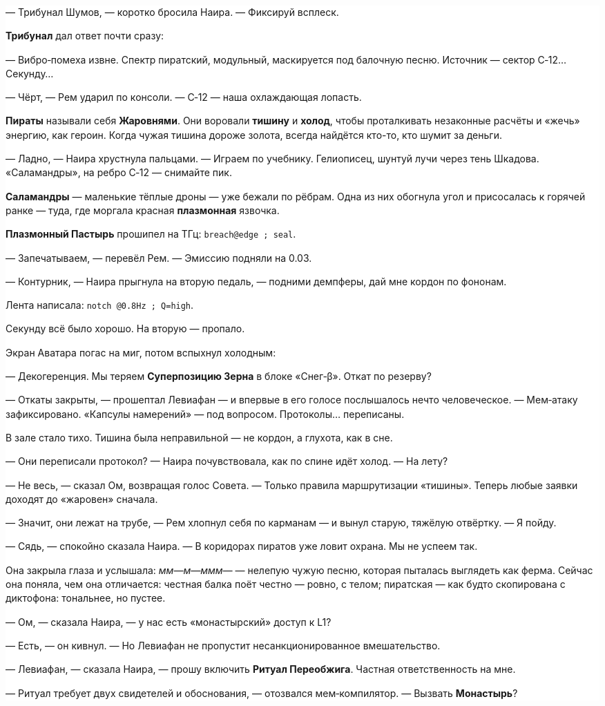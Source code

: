 — Трибунал Шумов, — коротко бросила Наира. — Фиксируй всплеск.

**Трибунал** дал ответ почти сразу:

— Вибро‑помеха извне. Спектр пиратский, модульный, маскируется под балочную песню. Источник — сектор С‑12… Секунду…

— Чёрт, — Рем ударил по консоли. — С‑12 — наша охлаждающая лопасть.

**Пираты** называли себя **Жаровнями**. Они воровали **тишину** и **холод**, чтобы проталкивать незаконные расчёты и «жечь» энергию, как героин. Когда чужая тишина дороже золота, всегда найдётся кто-то, кто шумит за деньги.

— Ладно, — Наира хрустнула пальцами. — Играем по учебнику. Гелиописец, шунтуй лучи через тень Шкадова. «Саламандры», на ребро С‑12 — снимайте пик.

**Саламандры** — маленькие тёплые дроны — уже бежали по рёбрам. Одна из них обогнула угол и присосалась к горячей ранке — туда, где моргала красная **плазмонная** язвочка.

**Плазмонный Пастырь** прошипел на ТГц: `breach@edge ; seal`.

— Запечатываем, — перевёл Рем. — Эмиссию подняли на 0.03.

— Контурник, — Наира прыгнула на вторую педаль, — подними демпферы, дай мне кордон по фононам.

Лента написала: `notch @0.8Hz ; Q=high`.

Секунду всё было хорошо. На вторую — пропало.

Экран Аватара погас на миг, потом вспыхнул холодным:

— Декогеренция. Мы теряем **Суперпозицию Зерна** в блоке «Снег‑β». Откат по резерву?

— Откаты закрыты, — прошептал Левиафан — и впервые в его голосе послышалось нечто человеческое. — Мем‑атаку зафиксировано. «Капсулы намерений» — под вопросом. Протоколы… переписаны.

В зале стало тихо. Тишина была неправильной — не кордон, а глухота, как в сне.

— Они переписали протокол? — Наира почувствовала, как по спине идёт холод. — На лету?

— Не весь, — сказал Ом, возвращая голос Совета. — Только правила маршрутизации «тишины». Теперь любые заявки доходят до «жаровен» сначала.

— Значит, они лежат на трубе, — Рем хлопнул себя по карманам — и вынул старую, тяжёлую отвёртку. — Я пойду.

— Сядь, — спокойно сказала Наира. — В коридорах пиратов уже ловит охрана. Мы не успеем так.

Она закрыла глаза и услышала: *мм—м—ммм—* — нелепую чужую песню, которая пыталась выглядеть как ферма. Сейчас она поняла, чем она отличается: честная балка поёт честно — ровно, с телом; пиратская — как будто скопирована с диктофона: тональнее, но пустее.

— Ом, — сказала Наира, — у нас есть «монастырский» доступ к L1?

— Есть, — он кивнул. — Но Левиафан не пропустит несанкционированное вмешательство.

— Левиафан, — сказала Наира, — прошу включить **Ритуал Переобжига**. Частная ответственность на мне.

— Ритуал требует двух свидетелей и обоснования, — отозвался мем‑компилятор. — Вызвать **Монастырь**?

